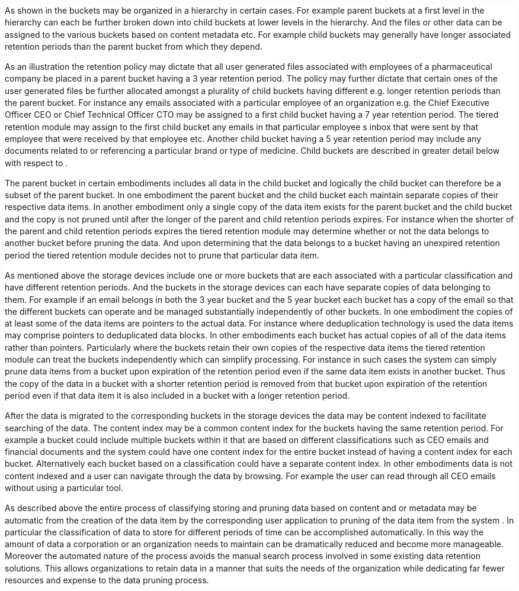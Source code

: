 As shown in the buckets may be organized in a hierarchy in certain cases. For example parent buckets at a first level in the hierarchy can each be further broken down into child buckets at lower levels in the hierarchy. And the files or other data can be assigned to the various buckets based on content metadata etc. For example child buckets may generally have longer associated retention periods than the parent bucket from which they depend.

As an illustration the retention policy may dictate that all user generated files associated with employees of a pharmaceutical company be placed in a parent bucket having a 3 year retention period. The policy may further dictate that certain ones of the user generated files be further allocated amongst a plurality of child buckets having different e.g. longer retention periods than the parent bucket. For instance any emails associated with a particular employee of an organization e.g. the Chief Executive Officer CEO or Chief Technical Officer CTO may be assigned to a first child bucket having a 7 year retention period. The tiered retention module may assign to the first child bucket any emails in that particular employee s inbox that were sent by that employee that were received by that employee etc. Another child bucket having a 5 year retention period may include any documents related to or referencing a particular brand or type of medicine. Child buckets are described in greater detail below with respect to .

The parent bucket in certain embodiments includes all data in the child bucket and logically the child bucket can therefore be a subset of the parent bucket. In one embodiment the parent bucket and the child bucket each maintain separate copies of their respective data items. In another embodiment only a single copy of the data item exists for the parent bucket and the child bucket and the copy is not pruned until after the longer of the parent and child retention periods expires. For instance when the shorter of the parent and child retention periods expires the tiered retention module may determine whether or not the data belongs to another bucket before pruning the data. And upon determining that the data belongs to a bucket having an unexpired retention period the tiered retention module decides not to prune that particular data item.

As mentioned above the storage devices include one or more buckets that are each associated with a particular classification and have different retention periods. And the buckets in the storage devices can each have separate copies of data belonging to them. For example if an email belongs in both the 3 year bucket and the 5 year bucket each bucket has a copy of the email so that the different buckets can operate and be managed substantially independently of other buckets. In one embodiment the copies of at least some of the data items are pointers to the actual data. For instance where deduplication technology is used the data items may comprise pointers to deduplicated data blocks. In other embodiments each bucket has actual copies of all of the data items rather than pointers. Particularly where the buckets retain their own copies of the respective data items the tiered retention module can treat the buckets independently which can simplify processing. For instance in such cases the system can simply prune data items from a bucket upon expiration of the retention period even if the same data item exists in another bucket. Thus the copy of the data in a bucket with a shorter retention period is removed from that bucket upon expiration of the retention period even if that data item it is also included in a bucket with a longer retention period.

After the data is migrated to the corresponding buckets in the storage devices the data may be content indexed to facilitate searching of the data. The content index may be a common content index for the buckets having the same retention period. For example a bucket could include multiple buckets within it that are based on different classifications such as CEO emails and financial documents and the system could have one content index for the entire bucket instead of having a content index for each bucket. Alternatively each bucket based on a classification could have a separate content index. In other embodiments data is not content indexed and a user can navigate through the data by browsing. For example the user can read through all CEO emails without using a particular tool.

As described above the entire process of classifying storing and pruning data based on content and or metadata may be automatic from the creation of the data item by the corresponding user application to pruning of the data item from the system . In particular the classification of data to store for different periods of time can be accomplished automatically. In this way the amount of data a corporation or an organization needs to maintain can be dramatically reduced and become more manageable. Moreover the automated nature of the process avoids the manual search process involved in some existing data retention solutions. This allows organizations to retain data in a manner that suits the needs of the organization while dedicating far fewer resources and expense to the data pruning process.
